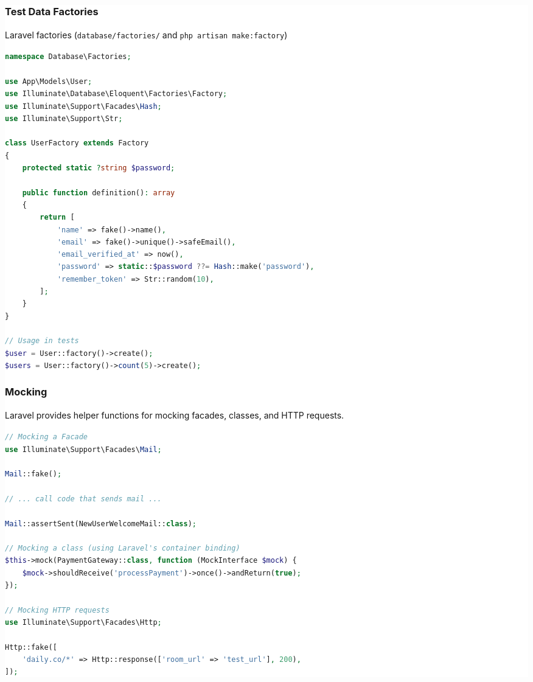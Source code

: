 ### Test Data Factories
Laravel factories (`database/factories/` and `php artisan make:factory`)
```php
namespace Database\Factories;

use App\Models\User;
use Illuminate\Database\Eloquent\Factories\Factory;
use Illuminate\Support\Facades\Hash;
use Illuminate\Support\Str;

class UserFactory extends Factory
{
    protected static ?string $password;

    public function definition(): array
    {
        return [
            'name' => fake()->name(),
            'email' => fake()->unique()->safeEmail(),
            'email_verified_at' => now(),
            'password' => static::$password ??= Hash::make('password'),
            'remember_token' => Str::random(10),
        ];
    }
}

// Usage in tests
$user = User::factory()->create();
$users = User::factory()->count(5)->create();
```

### Mocking
Laravel provides helper functions for mocking facades, classes, and HTTP requests.
```php
// Mocking a Facade
use Illuminate\Support\Facades\Mail;

Mail::fake();

// ... call code that sends mail ...

Mail::assertSent(NewUserWelcomeMail::class);

// Mocking a class (using Laravel's container binding)
$this->mock(PaymentGateway::class, function (MockInterface $mock) {
    $mock->shouldReceive('processPayment')->once()->andReturn(true);
});

// Mocking HTTP requests
use Illuminate\Support\Facades\Http;

Http::fake([
    'daily.co/*' => Http::response(['room_url' => 'test_url'], 200),
]);
```

